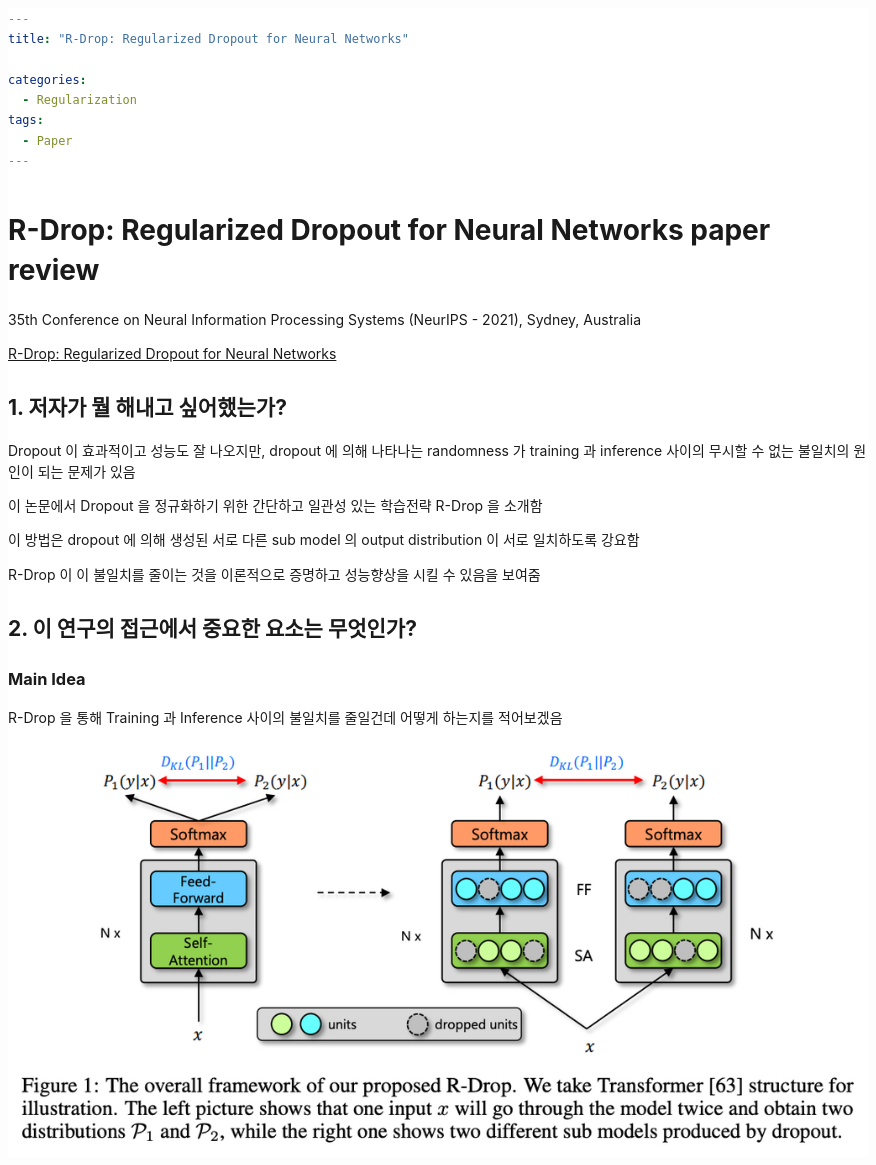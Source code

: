 ```yaml
---
title: "R-Drop: Regularized Dropout for Neural Networks"

categories:
  - Regularization
tags:
  - Paper
---
```

  
# R-Drop: Regularized Dropout for Neural Networks paper review

35th Conference on Neural Information Processing Systems (NeurIPS - 2021), Sydney, Australia

[R-Drop: Regularized Dropout for Neural Networks](https://arxiv.org/abs/2106.14448)

## 1. 저자가 뭘 해내고 싶어했는가?

Dropout 이 효과적이고 성능도 잘 나오지만, dropout 에 의해 나타나는 randomness 가 training 과 inference 사이의
무시할 수 없는 불일치의 원인이 되는 문제가 있음

이 논문에서 Dropout 을 정규화하기 위한 간단하고 일관성 있는 학습전략 R-Drop 을 소개함

이 방법은 dropout 에 의해 생성된 서로 다른 sub model 의 output distribution 이 서로 일치하도록 강요함

R-Drop 이 이 불일치를 줄이는 것을 이론적으로 증명하고 성능향상을 시킬 수 있음을 보여줌

## 2. 이 연구의 접근에서 중요한 요소는 무엇인가?

### Main Idea 

R-Drop 을 통해 Training 과 Inference 사이의 불일치를 줄일건데 어떻게 하는지를 적어보겠음

![](../../../../assets/images/paper/regularization/434deacb.png)
